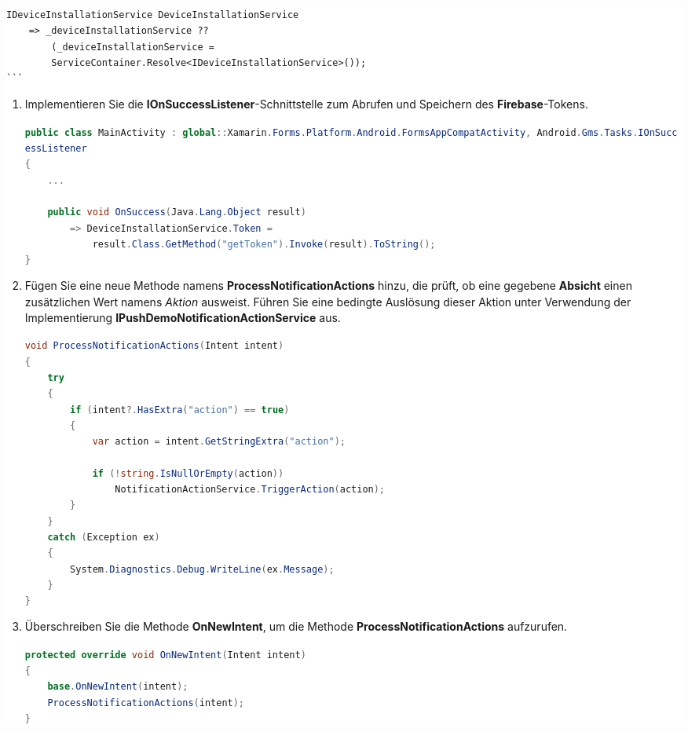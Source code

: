     IDeviceInstallationService DeviceInstallationService
        => _deviceInstallationService ??
            (_deviceInstallationService =
            ServiceContainer.Resolve<IDeviceInstallationService>());
    ```

1. Implementieren Sie die **IOnSuccessListener**-Schnittstelle zum Abrufen und Speichern des **Firebase**-Tokens.

    ```csharp
    public class MainActivity : global::Xamarin.Forms.Platform.Android.FormsAppCompatActivity, Android.Gms.Tasks.IOnSuccessListener
    {
        ...

        public void OnSuccess(Java.Lang.Object result)
            => DeviceInstallationService.Token =
                result.Class.GetMethod("getToken").Invoke(result).ToString();
    }
    ```

1. Fügen Sie eine neue Methode namens **ProcessNotificationActions** hinzu, die prüft, ob eine gegebene **Absicht** einen zusätzlichen Wert namens *Aktion* ausweist. Führen Sie eine bedingte Auslösung dieser Aktion unter Verwendung der Implementierung **IPushDemoNotificationActionService** aus.

    ```csharp
    void ProcessNotificationActions(Intent intent)
    {
        try
        {
            if (intent?.HasExtra("action") == true)
            {
                var action = intent.GetStringExtra("action");

                if (!string.IsNullOrEmpty(action))
                    NotificationActionService.TriggerAction(action);
            }
        }
        catch (Exception ex)
        {
            System.Diagnostics.Debug.WriteLine(ex.Message);
        }
    }
    ```

1. Überschreiben Sie die Methode **OnNewIntent**, um die Methode **ProcessNotificationActions** aufzurufen.

    ```csharp
    protected override void OnNewIntent(Intent intent)
    {
        base.OnNewIntent(intent);
        ProcessNotificationActions(intent);
    }
    ```
